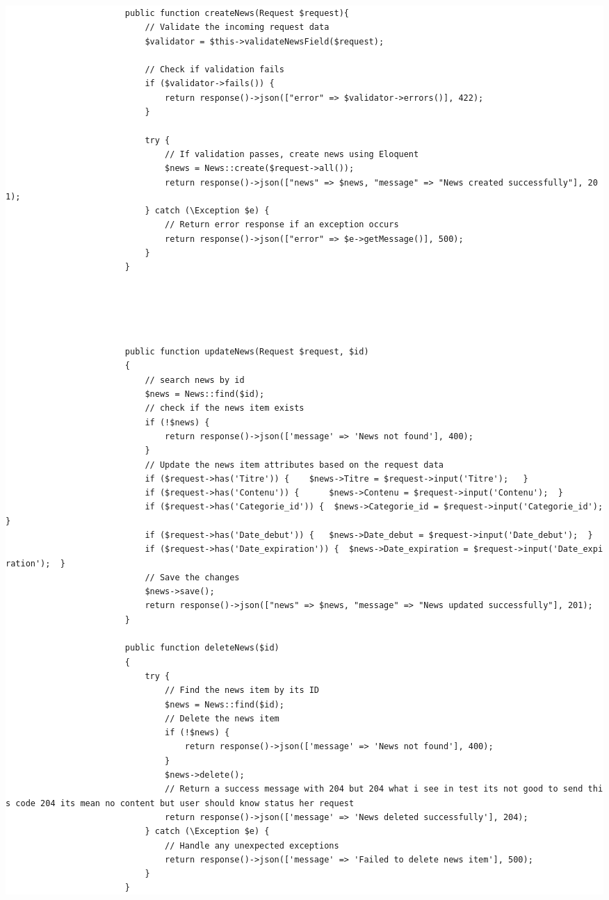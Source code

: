                             public function createNews(Request $request){
                                // Validate the incoming request data
                                $validator = $this->validateNewsField($request);

                                // Check if validation fails
                                if ($validator->fails()) {
                                    return response()->json(["error" => $validator->errors()], 422);
                                }

                                try {
                                    // If validation passes, create news using Eloquent
                                    $news = News::create($request->all());
                                    return response()->json(["news" => $news, "message" => "News created successfully"], 201);
                                } catch (\Exception $e) {
                                    // Return error response if an exception occurs
                                    return response()->json(["error" => $e->getMessage()], 500);
                                }
                            }





                            public function updateNews(Request $request, $id)
                            {
                                // search news by id
                                $news = News::find($id);
                                // check if the news item exists
                                if (!$news) {
                                    return response()->json(['message' => 'News not found'], 400);
                                }
                                // Update the news item attributes based on the request data
                                if ($request->has('Titre')) {    $news->Titre = $request->input('Titre');   }
                                if ($request->has('Contenu')) {      $news->Contenu = $request->input('Contenu');  }
                                if ($request->has('Categorie_id')) {  $news->Categorie_id = $request->input('Categorie_id'); }
                                if ($request->has('Date_debut')) {   $news->Date_debut = $request->input('Date_debut');  }
                                if ($request->has('Date_expiration')) {  $news->Date_expiration = $request->input('Date_expiration');  }
                                // Save the changes
                                $news->save();
                                return response()->json(["news" => $news, "message" => "News updated successfully"], 201);
                            }

                            public function deleteNews($id)
                            {
                                try {
                                    // Find the news item by its ID
                                    $news = News::find($id);
                                    // Delete the news item
                                    if (!$news) {
                                        return response()->json(['message' => 'News not found'], 400);
                                    }
                                    $news->delete();
                                    // Return a success message with 204 but 204 what i see in test its not good to send this code 204 its mean no content but user should know status her request
                                    return response()->json(['message' => 'News deleted successfully'], 204);
                                } catch (\Exception $e) {
                                    // Handle any unexpected exceptions
                                    return response()->json(['message' => 'Failed to delete news item'], 500);
                                }
                            }
